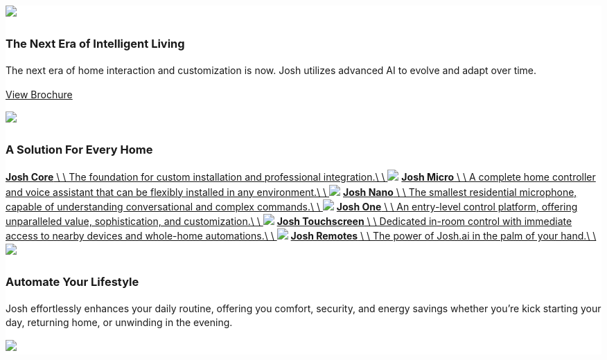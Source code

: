 ![](https://cdn.sanity.io/images/exzalvt1/production/8ab7932e96293ad3a2258fc4e0dd148cd45173ae-1280x720.png?auto=format&fit=max&q=80&w=1280)

### The Next Era of Intelligent Living

The next era of home interaction and customization is now. Josh utilizes advanced AI to evolve and adapt over time.

[View Brochure](https://d35408cyocioye.cloudfront.net/dealer-documents/documents/client-brochure-may-2024.pdf)

![](https://cdn.sanity.io/images/exzalvt1/production/6f5e6bb7e2c57e95c7131ce190d4455e957e8dcd-1280x720.png?auto=format&fit=max&q=80&w=1280)

### A Solution For Every Home

[**Josh Core** \\
\\
The foundation for custom installation and professional integration.\\
\\
![](https://cdn.sanity.io/images/exzalvt1/production/dc2268acc7a2c8dd1c5008cdc5397ae57c050038-656x612.png?auto=format&fit=max&q=80&w=656)](https://www.josh.ai/core) [**Josh Micro** \\
\\
A complete home controller and voice assistant that can be flexibly installed in any environment.\\
\\
![](https://cdn.sanity.io/images/exzalvt1/production/7eb2e5b488529f0519fce3c9d0ab0cd8b2974c41-4956x3304.png?auto=format&fit=max&q=80&w=2880)](https://www.josh.ai/micro) [**Josh Nano** \\
\\
The smallest residential microphone, capable of understanding conversational and complex commands.\\
\\
![](https://cdn.sanity.io/images/exzalvt1/production/cad7e3a80a6d9c6452e7aaa124e95ea9ceb36965-1581x1054.png?auto=format&fit=max&q=80&w=1581)](https://www.josh.ai/nano) [**Josh One** \\
\\
An entry-level control platform, offering unparalleled value, sophistication, and customization.\\
\\
![](https://cdn.sanity.io/images/exzalvt1/production/4ea22f6590224066f41e36b6a1dbe65caae46f5a-656x290.jpg?auto=format&fit=max&q=80&w=656)](https://www.josh.ai/one) [**Josh Touchscreen** \\
\\
Dedicated in-room control with immediate access to nearby devices and whole-home automations.\\
\\
![](https://cdn.sanity.io/images/exzalvt1/production/3e967ca4233fb92af28d14d75235362409b9de7a-656x612.png?auto=format&fit=max&q=80&w=656)](https://www.josh.ai/touchscreen) [**Josh Remotes** \\
\\
The power of Josh.ai in the palm of your hand.\\
\\
![](https://cdn.sanity.io/images/exzalvt1/production/de25610ec54c98f6d99c9248e84087ca3c3ff494-656x290.png?auto=format&fit=max&q=80&w=656)](https://www.josh.ai/remotes)

### Automate Your Lifestyle

Josh effortlessly enhances your daily routine, offering you comfort, security, and energy savings whether you’re kick starting your day, returning home, or unwinding in the evening.

![](https://www.josh.ai/_next/image?url=https%3A%2F%2Fcdn.sanity.io%2Fimages%2Fexzalvt1%2Fproduction%2F79bcb93c5acf6bf62895f756e62f780a935e76e1-1280x720.png%3Fq%3D80%26auto%3Dformat&w=3840&q=75)
